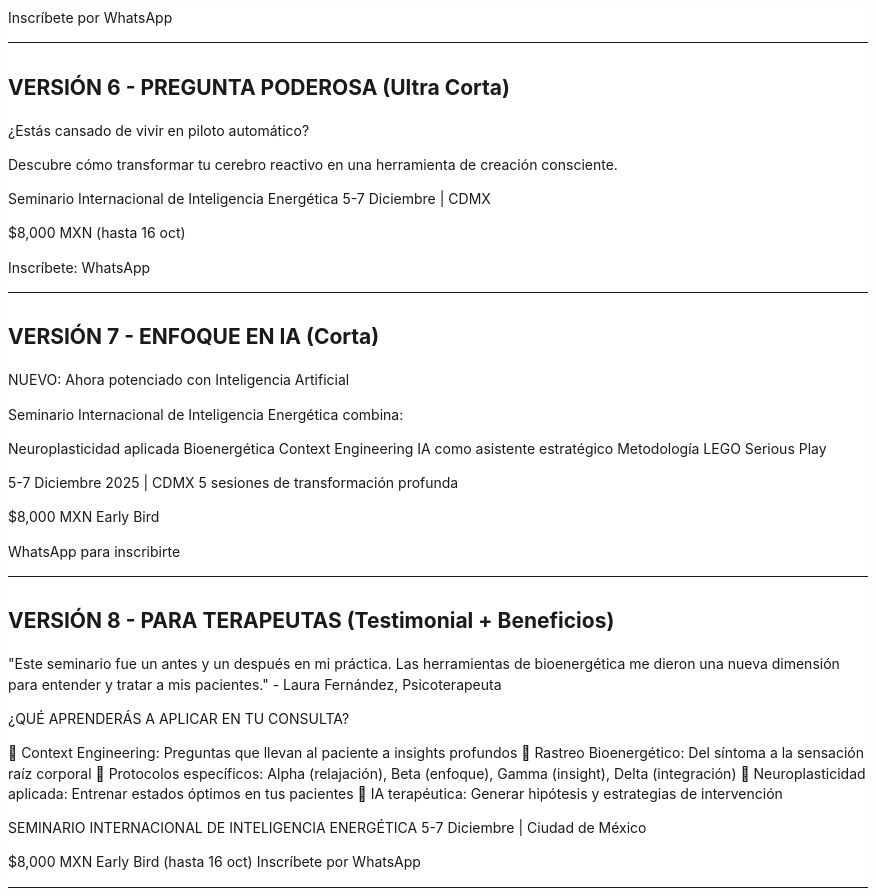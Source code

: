 Inscríbete por WhatsApp

---

## VERSIÓN 6 - PREGUNTA PODEROSA (Ultra Corta)

¿Estás cansado de vivir en piloto automático?

Descubre cómo transformar tu cerebro reactivo en una herramienta de creación consciente.

Seminario Internacional de Inteligencia Energética
5-7 Diciembre | CDMX

$8,000 MXN (hasta 16 oct)

Inscríbete: WhatsApp

---

## VERSIÓN 7 - ENFOQUE EN IA (Corta)

NUEVO: Ahora potenciado con Inteligencia Artificial

Seminario Internacional de Inteligencia Energética combina:

Neuroplasticidad aplicada
Bioenergética
Context Engineering
IA como asistente estratégico
Metodología LEGO Serious Play

5-7 Diciembre 2025 | CDMX
5 sesiones de transformación profunda

$8,000 MXN Early Bird

WhatsApp para inscribirte

---

## VERSIÓN 8 - PARA TERAPEUTAS (Testimonial + Beneficios)

"Este seminario fue un antes y un después en mi práctica. Las herramientas de bioenergética me dieron una nueva dimensión para entender y tratar a mis pacientes." - Laura Fernández, Psicoterapeuta

¿QUÉ APRENDERÁS A APLICAR EN TU CONSULTA?

🔹 Context Engineering: Preguntas que llevan al paciente a insights profundos
🔹 Rastreo Bioenergético: Del síntoma a la sensación raíz corporal
🔹 Protocolos específicos: Alpha (relajación), Beta (enfoque), Gamma (insight), Delta (integración)
🔹 Neuroplasticidad aplicada: Entrenar estados óptimos en tus pacientes
🔹 IA terapéutica: Generar hipótesis y estrategias de intervención

SEMINARIO INTERNACIONAL DE INTELIGENCIA ENERGÉTICA
5-7 Diciembre | Ciudad de México

$8,000 MXN Early Bird (hasta 16 oct)
Inscríbete por WhatsApp

---